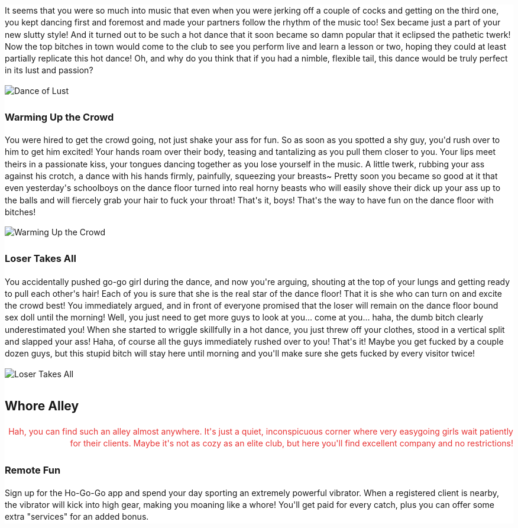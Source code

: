 It seems that you were so much into music that even when you were jerking off a couple of cocks and getting on the third one, you kept dancing first and foremost and made your partners follow the rhythm of the music too! Sex became just a part of your new slutty style! And it turned out to be such a hot dance that it soon became so damn popular that it eclipsed the pathetic twerk! Now the top bitches in town would come to the club to see you perform live and learn a lesson or two, hoping they could at least partially replicate this hot dance! Oh, and why do you think that if you had a nimble, flexible tail, this dance would be truly perfect in its lust and passion?

![Dance of Lust]()

### Warming Up the Crowd

You were hired to get the crowd going, not just shake your ass for fun. So as soon as you spotted a shy guy, you'd rush over to him to get him excited! Your hands roam over their body, teasing and tantalizing as you pull them closer to you. Your lips meet theirs in a passionate kiss, your tongues dancing together as you lose yourself in the music. A little twerk, rubbing your ass against his crotch, a dance with his hands firmly, painfully, squeezing your breasts~ Pretty soon you became so good at it that even yesterday's schoolboys on the dance floor turned into real horny beasts who will easily shove their dick up your ass up to the balls and will fiercely grab your hair to fuck your throat! That's it, boys! That's the way to have fun on the dance floor with bitches!

![Warming Up the Crowd]()

### Loser Takes All

You accidentally pushed go-go girl during the dance, and now you're arguing, shouting at the top of your lungs and getting ready to pull each other's hair! Each of you is sure that she is the real star of the dance floor! That it is she who can turn on and excite the crowd best! You immediately argued, and in front of everyone promised that the loser will remain on the dance floor bound sex doll until the morning! Well, you just need to get more guys to look at you... come at you... haha, the dumb bitch clearly underestimated you! When she started to wriggle skillfully in a hot dance, you just threw off your clothes, stood in a vertical split and slapped your ass! Haha, of course all the guys immediately rushed over to you! That's it! Maybe you get fucked by a couple dozen guys, but this stupid bitch will stay here until morning and you'll make sure she gets fucked by every visitor twice!

![Loser Takes All]()

## Whore Alley

<p style="color: #E73333FF;text-align: right;">Hah, you can find such an alley almost anywhere. 
It's just a quiet, inconspicuous corner where very easygoing girls wait patiently for their clients.
Maybe it's not as cozy as an elite club, but here you'll find excellent company and no restrictions!<p/>

### Remote Fun

Sign up for the Ho-Go-Go app and spend your day sporting an extremely powerful vibrator. When a registered client is nearby, the vibrator will kick into high gear, making you moaning like a whore! You'll get paid for every catch, plus you can offer some extra "services" for an added bonus.  
